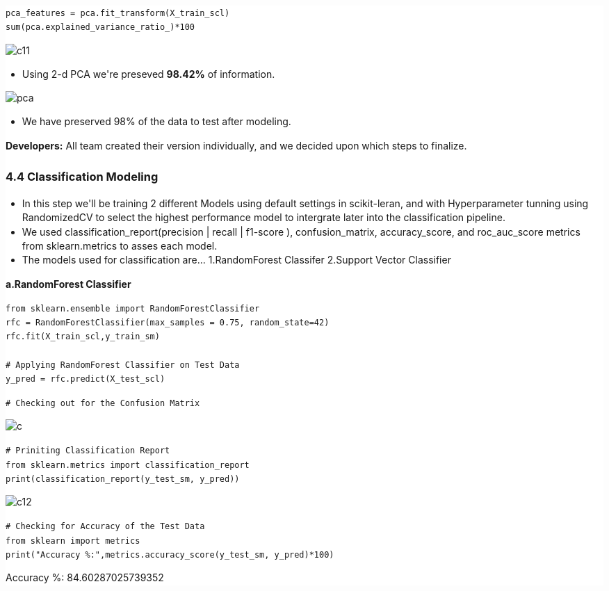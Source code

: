 ```
pca_features = pca.fit_transform(X_train_scl)
sum(pca.explained_variance_ratio_)*100
```

![c11](https://user-images.githubusercontent.com/70345245/223640551-ca0ff72e-a6b9-43ab-8cef-49f1764142b1.PNG)


- Using 2-d PCA we're preseved **98.42%** of information.

 ![pca](https://user-images.githubusercontent.com/121864196/223495836-e96edc53-d5f8-4938-8b15-040e0d75b739.png)



- We have preserved 98% of the data to test after modeling.

**Developers:** All team created their version individually, and we decided upon which steps to finalize.

### 4.4 Classification Modeling 
- In this step we'll be training 2 different Models using default settings in scikit-leran, and with Hyperparameter tunning using RandomizedCV to select the highest performance model to intergrate later into the classification pipeline.
- We used classification_report(precision | recall | f1-score ), confusion_matrix, accuracy_score, and roc_auc_score metrics from sklearn.metrics to asses each model.
- The models used for classification are...
        1.RandomForest Classifer
        2.Support Vector Classifier
        
**a.RandomForest Classifier**
```
from sklearn.ensemble import RandomForestClassifier 
rfc = RandomForestClassifier(max_samples = 0.75, random_state=42)
rfc.fit(X_train_scl,y_train_sm)

# Applying RandomForest Classifier on Test Data
y_pred = rfc.predict(X_test_scl)
```
```
# Checking out for the Confusion Matrix
```
![c](https://user-images.githubusercontent.com/70345245/223636122-c185adc4-1e96-4298-84f6-0509d1da8bde.PNG)


```
# Priniting Classification Report
from sklearn.metrics import classification_report
print(classification_report(y_test_sm, y_pred))
```
![c12](https://user-images.githubusercontent.com/70345245/223642052-0f872a8c-abdc-45b1-a68a-749f0bd9b42c.PNG)

```
# Checking for Accuracy of the Test Data
from sklearn import metrics
print("Accuracy %:",metrics.accuracy_score(y_test_sm, y_pred)*100)
```
Accuracy %: 84.60287025739352
